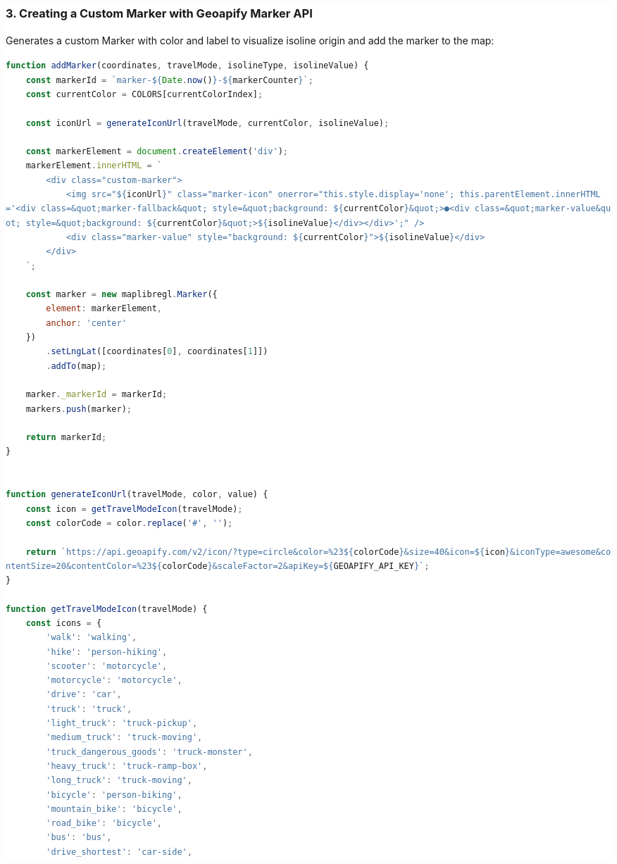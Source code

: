 ### 3. Creating a Custom Marker with Geoapify Marker API

Generates a custom Marker with color and label to visualize isoline origin and add the marker to the map:

```js
function addMarker(coordinates, travelMode, isolineType, isolineValue) {
    const markerId = `marker-${Date.now()}-${markerCounter}`;
    const currentColor = COLORS[currentColorIndex];
    
    const iconUrl = generateIconUrl(travelMode, currentColor, isolineValue);
    
    const markerElement = document.createElement('div');
    markerElement.innerHTML = `
        <div class="custom-marker">
            <img src="${iconUrl}" class="marker-icon" onerror="this.style.display='none'; this.parentElement.innerHTML='<div class=&quot;marker-fallback&quot; style=&quot;background: ${currentColor}&quot;>●<div class=&quot;marker-value&quot; style=&quot;background: ${currentColor}&quot;>${isolineValue}</div></div>';" />
            <div class="marker-value" style="background: ${currentColor}">${isolineValue}</div>
        </div>
    `;
    
    const marker = new maplibregl.Marker({
        element: markerElement,
        anchor: 'center'
    })
        .setLngLat([coordinates[0], coordinates[1]])
        .addTo(map);
    
    marker._markerId = markerId;
    markers.push(marker);
    
    return markerId;
}


function generateIconUrl(travelMode, color, value) {
    const icon = getTravelModeIcon(travelMode);
    const colorCode = color.replace('#', '');

    return `https://api.geoapify.com/v2/icon/?type=circle&color=%23${colorCode}&size=40&icon=${icon}&iconType=awesome&contentSize=20&contentColor=%23${colorCode}&scaleFactor=2&apiKey=${GEOAPIFY_API_KEY}`;
}

function getTravelModeIcon(travelMode) {
    const icons = {
        'walk': 'walking',
        'hike': 'person-hiking',
        'scooter': 'motorcycle',
        'motorcycle': 'motorcycle',
        'drive': 'car',
        'truck': 'truck',
        'light_truck': 'truck-pickup',
        'medium_truck': 'truck-moving',
        'truck_dangerous_goods': 'truck-monster',
        'heavy_truck': 'truck-ramp-box',
        'long_truck': 'truck-moving',
        'bicycle': 'person-biking',
        'mountain_bike': 'bicycle',
        'road_bike': 'bicycle',
        'bus': 'bus',
        'drive_shortest': 'car-side',
```